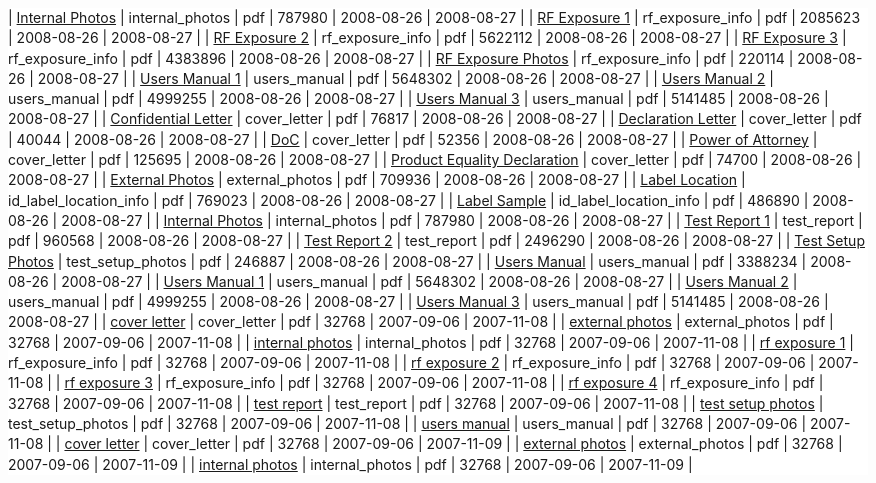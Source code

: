 | [Internal Photos](UFOBC0164AAA390/6b2f0e09d46a84da7be71ee1df592e80/990352.pdf) | internal_photos | pdf | 787980 | 2008-08-26 | 2008-08-27 |
| [RF Exposure 1](UFOBC0164AAA390/6b2f0e09d46a84da7be71ee1df592e80/990373.pdf) | rf_exposure_info | pdf | 2085623 | 2008-08-26 | 2008-08-27 |
| [RF Exposure 2](UFOBC0164AAA390/6b2f0e09d46a84da7be71ee1df592e80/990374.pdf) | rf_exposure_info | pdf | 5622112 | 2008-08-26 | 2008-08-27 |
| [RF Exposure 3](UFOBC0164AAA390/6b2f0e09d46a84da7be71ee1df592e80/990375.pdf) | rf_exposure_info | pdf | 4383896 | 2008-08-26 | 2008-08-27 |
| [RF Exposure Photos](UFOBC0164AAA390/6b2f0e09d46a84da7be71ee1df592e80/990377.pdf) | rf_exposure_info | pdf | 220114 | 2008-08-26 | 2008-08-27 |
| [Users Manual 1](UFOBC0164AAA390/6b2f0e09d46a84da7be71ee1df592e80/990356.pdf) | users_manual | pdf | 5648302 | 2008-08-26 | 2008-08-27 |
| [Users Manual 2](UFOBC0164AAA390/6b2f0e09d46a84da7be71ee1df592e80/990357.pdf) | users_manual | pdf | 4999255 | 2008-08-26 | 2008-08-27 |
| [Users Manual 3](UFOBC0164AAA390/6b2f0e09d46a84da7be71ee1df592e80/990358.pdf) | users_manual | pdf | 5141485 | 2008-08-26 | 2008-08-27 |
| [Confidential Letter](UFOBC0164AAA390/61a031ff1337b2cd891cf286a1681dff/990344.pdf) | cover_letter | pdf | 76817 | 2008-08-26 | 2008-08-27 |
| [Declaration Letter](UFOBC0164AAA390/61a031ff1337b2cd891cf286a1681dff/990345.pdf) | cover_letter | pdf | 40044 | 2008-08-26 | 2008-08-27 |
| [DoC](UFOBC0164AAA390/61a031ff1337b2cd891cf286a1681dff/990346.pdf) | cover_letter | pdf | 52356 | 2008-08-26 | 2008-08-27 |
| [Power of Attorney](UFOBC0164AAA390/61a031ff1337b2cd891cf286a1681dff/990347.pdf) | cover_letter | pdf | 125695 | 2008-08-26 | 2008-08-27 |
| [Product Equality Declaration](UFOBC0164AAA390/61a031ff1337b2cd891cf286a1681dff/990348.pdf) | cover_letter | pdf | 74700 | 2008-08-26 | 2008-08-27 |
| [External Photos](UFOBC0164AAA390/61a031ff1337b2cd891cf286a1681dff/990351.pdf) | external_photos | pdf | 709936 | 2008-08-26 | 2008-08-27 |
| [Label Location](UFOBC0164AAA390/61a031ff1337b2cd891cf286a1681dff/990341.pdf) | id_label_location_info | pdf | 769023 | 2008-08-26 | 2008-08-27 |
| [Label Sample](UFOBC0164AAA390/61a031ff1337b2cd891cf286a1681dff/990342.pdf) | id_label_location_info | pdf | 486890 | 2008-08-26 | 2008-08-27 |
| [Internal Photos](UFOBC0164AAA390/61a031ff1337b2cd891cf286a1681dff/990352.pdf) | internal_photos | pdf | 787980 | 2008-08-26 | 2008-08-27 |
| [Test Report 1](UFOBC0164AAA390/61a031ff1337b2cd891cf286a1681dff/990353.pdf) | test_report | pdf | 960568 | 2008-08-26 | 2008-08-27 |
| [Test Report 2](UFOBC0164AAA390/61a031ff1337b2cd891cf286a1681dff/990354.pdf) | test_report | pdf | 2496290 | 2008-08-26 | 2008-08-27 |
| [Test Setup Photos](UFOBC0164AAA390/61a031ff1337b2cd891cf286a1681dff/990355.pdf) | test_setup_photos | pdf | 246887 | 2008-08-26 | 2008-08-27 |
| [Users Manual](UFOBC0164AAA390/61a031ff1337b2cd891cf286a1681dff/990343.pdf) | users_manual | pdf | 3388234 | 2008-08-26 | 2008-08-27 |
| [Users Manual 1](UFOBC0164AAA390/61a031ff1337b2cd891cf286a1681dff/990356.pdf) | users_manual | pdf | 5648302 | 2008-08-26 | 2008-08-27 |
| [Users Manual 2](UFOBC0164AAA390/61a031ff1337b2cd891cf286a1681dff/990357.pdf) | users_manual | pdf | 4999255 | 2008-08-26 | 2008-08-27 |
| [Users Manual 3](UFOBC0164AAA390/61a031ff1337b2cd891cf286a1681dff/990358.pdf) | users_manual | pdf | 5141485 | 2008-08-26 | 2008-08-27 |
| [cover letter](UFOBC0164AAA390/5f1b9dbdb273e4aaab6f55564b24f6e1/839716.pdf) | cover_letter | pdf | 32768 | 2007-09-06 | 2007-11-08 |
| [external photos](UFOBC0164AAA390/5f1b9dbdb273e4aaab6f55564b24f6e1/839717.pdf) | external_photos | pdf | 32768 | 2007-09-06 | 2007-11-08 |
| [internal photos](UFOBC0164AAA390/5f1b9dbdb273e4aaab6f55564b24f6e1/839718.pdf) | internal_photos | pdf | 32768 | 2007-09-06 | 2007-11-08 |
| [rf exposure 1](UFOBC0164AAA390/5f1b9dbdb273e4aaab6f55564b24f6e1/839719.pdf) | rf_exposure_info | pdf | 32768 | 2007-09-06 | 2007-11-08 |
| [rf exposure 2](UFOBC0164AAA390/5f1b9dbdb273e4aaab6f55564b24f6e1/839720.pdf) | rf_exposure_info | pdf | 32768 | 2007-09-06 | 2007-11-08 |
| [rf exposure 3](UFOBC0164AAA390/5f1b9dbdb273e4aaab6f55564b24f6e1/839721.pdf) | rf_exposure_info | pdf | 32768 | 2007-09-06 | 2007-11-08 |
| [rf exposure 4](UFOBC0164AAA390/5f1b9dbdb273e4aaab6f55564b24f6e1/839722.pdf) | rf_exposure_info | pdf | 32768 | 2007-09-06 | 2007-11-08 |
| [test report](UFOBC0164AAA390/5f1b9dbdb273e4aaab6f55564b24f6e1/839723.pdf) | test_report | pdf | 32768 | 2007-09-06 | 2007-11-08 |
| [test setup photos](UFOBC0164AAA390/5f1b9dbdb273e4aaab6f55564b24f6e1/839724.pdf) | test_setup_photos | pdf | 32768 | 2007-09-06 | 2007-11-08 |
| [users manual](UFOBC0164AAA390/5f1b9dbdb273e4aaab6f55564b24f6e1/839725.pdf) | users_manual | pdf | 32768 | 2007-09-06 | 2007-11-08 |
| [cover letter](UFOBC0164AAA390/675ce66539016fa4c67b35f79ea8ff94/839716.pdf) | cover_letter | pdf | 32768 | 2007-09-06 | 2007-11-09 |
| [external photos](UFOBC0164AAA390/675ce66539016fa4c67b35f79ea8ff94/839717.pdf) | external_photos | pdf | 32768 | 2007-09-06 | 2007-11-09 |
| [internal photos](UFOBC0164AAA390/675ce66539016fa4c67b35f79ea8ff94/839718.pdf) | internal_photos | pdf | 32768 | 2007-09-06 | 2007-11-09 |
